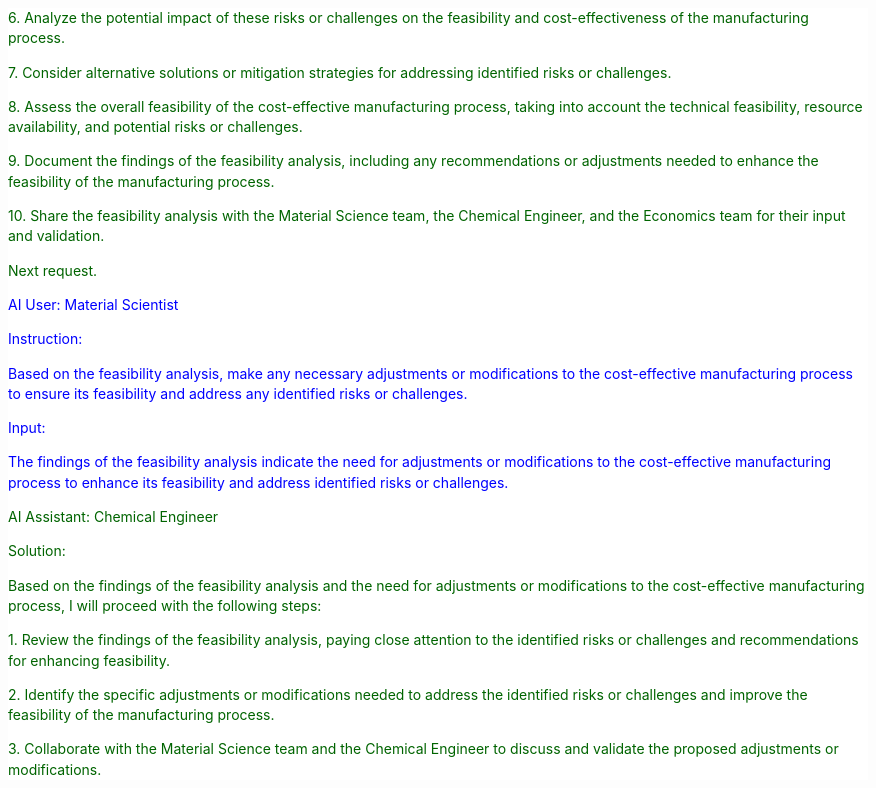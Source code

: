 <span style='color: darkgreen;'>6. Analyze the potential impact of these risks or challenges on the feasibility and cost-effectiveness of the manufacturing process.</span>

<span style='color: darkgreen;'>7. Consider alternative solutions or mitigation strategies for addressing identified risks or challenges.</span>

<span style='color: darkgreen;'>8. Assess the overall feasibility of the cost-effective manufacturing process, taking into account the technical feasibility, resource availability, and potential risks or challenges.</span>

<span style='color: darkgreen;'>9. Document the findings of the feasibility analysis, including any recommendations or adjustments needed to enhance the feasibility of the manufacturing process.</span>

<span style='color: darkgreen;'>10. Share the feasibility analysis with the Material Science team, the Chemical Engineer, and the Economics team for their input and validation.</span>


<span style='color: darkgreen;'>Next request.</span>


<span style='color: blue;'>AI User: Material Scientist</span>


<span style='color: blue;'>Instruction:</span>

<span style='color: blue;'>Based on the feasibility analysis, make any necessary adjustments or modifications to the cost-effective manufacturing process to ensure its feasibility and address any identified risks or challenges.</span>

<span style='color: blue;'>Input:</span>

<span style='color: blue;'>The findings of the feasibility analysis indicate the need for adjustments or modifications to the cost-effective manufacturing process to enhance its feasibility and address identified risks or challenges.</span>


<span style='color: darkgreen;'>AI Assistant: Chemical Engineer</span>


<span style='color: darkgreen;'>Solution:</span>

<span style='color: darkgreen;'>Based on the findings of the feasibility analysis and the need for adjustments or modifications to the cost-effective manufacturing process, I will proceed with the following steps:</span>


<span style='color: darkgreen;'>1. Review the findings of the feasibility analysis, paying close attention to the identified risks or challenges and recommendations for enhancing feasibility.</span>

<span style='color: darkgreen;'>2. Identify the specific adjustments or modifications needed to address the identified risks or challenges and improve the feasibility of the manufacturing process.</span>

<span style='color: darkgreen;'>3. Collaborate with the Material Science team and the Chemical Engineer to discuss and validate the proposed adjustments or modifications.</span>

